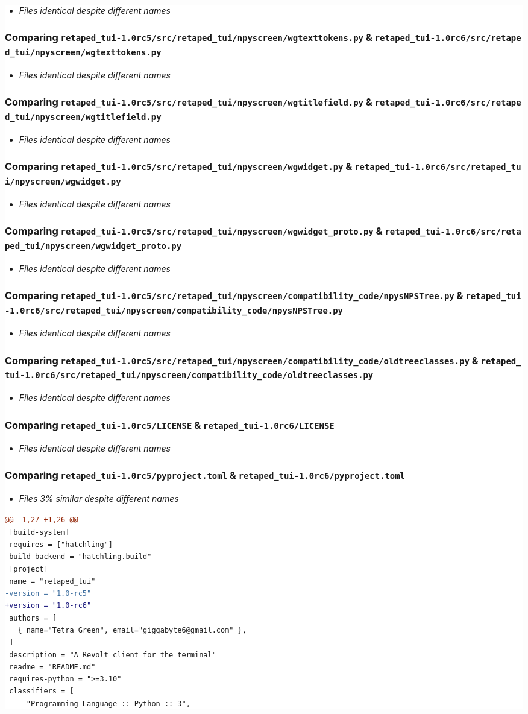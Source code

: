  * *Files identical despite different names*

### Comparing `retaped_tui-1.0rc5/src/retaped_tui/npyscreen/wgtexttokens.py` & `retaped_tui-1.0rc6/src/retaped_tui/npyscreen/wgtexttokens.py`

 * *Files identical despite different names*

### Comparing `retaped_tui-1.0rc5/src/retaped_tui/npyscreen/wgtitlefield.py` & `retaped_tui-1.0rc6/src/retaped_tui/npyscreen/wgtitlefield.py`

 * *Files identical despite different names*

### Comparing `retaped_tui-1.0rc5/src/retaped_tui/npyscreen/wgwidget.py` & `retaped_tui-1.0rc6/src/retaped_tui/npyscreen/wgwidget.py`

 * *Files identical despite different names*

### Comparing `retaped_tui-1.0rc5/src/retaped_tui/npyscreen/wgwidget_proto.py` & `retaped_tui-1.0rc6/src/retaped_tui/npyscreen/wgwidget_proto.py`

 * *Files identical despite different names*

### Comparing `retaped_tui-1.0rc5/src/retaped_tui/npyscreen/compatibility_code/npysNPSTree.py` & `retaped_tui-1.0rc6/src/retaped_tui/npyscreen/compatibility_code/npysNPSTree.py`

 * *Files identical despite different names*

### Comparing `retaped_tui-1.0rc5/src/retaped_tui/npyscreen/compatibility_code/oldtreeclasses.py` & `retaped_tui-1.0rc6/src/retaped_tui/npyscreen/compatibility_code/oldtreeclasses.py`

 * *Files identical despite different names*

### Comparing `retaped_tui-1.0rc5/LICENSE` & `retaped_tui-1.0rc6/LICENSE`

 * *Files identical despite different names*

### Comparing `retaped_tui-1.0rc5/pyproject.toml` & `retaped_tui-1.0rc6/pyproject.toml`

 * *Files 3% similar despite different names*

```diff
@@ -1,27 +1,26 @@
 [build-system]
 requires = ["hatchling"]
 build-backend = "hatchling.build"
 [project]
 name = "retaped_tui"
-version = "1.0-rc5"
+version = "1.0-rc6"
 authors = [
   { name="Tetra Green", email="giggabyte6@gmail.com" },
 ]
 description = "A Revolt client for the terminal"
 readme = "README.md"
 requires-python = ">=3.10"
 classifiers = [
     "Programming Language :: Python :: 3",
```